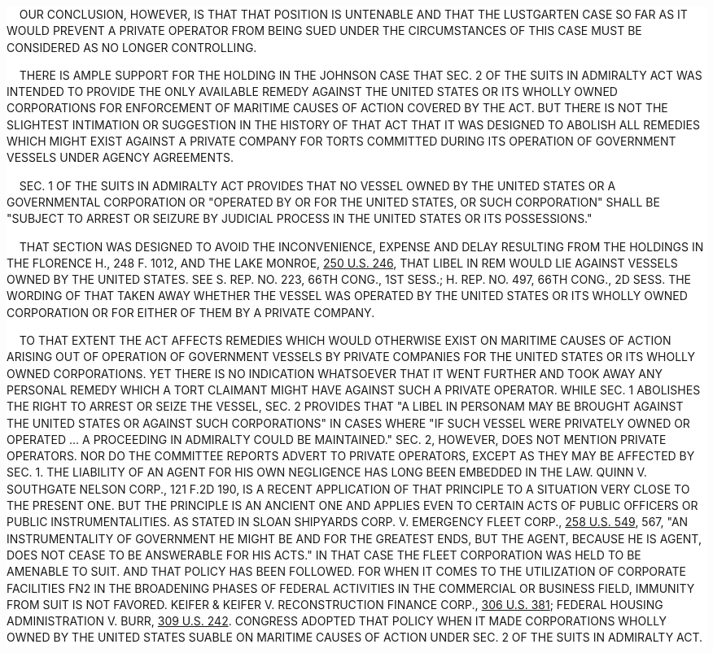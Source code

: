     OUR CONCLUSION, HOWEVER, IS THAT THAT POSITION IS UNTENABLE AND THAT THE LUSTGARTEN CASE SO FAR AS IT WOULD PREVENT A PRIVATE OPERATOR FROM BEING SUED UNDER THE CIRCUMSTANCES OF THIS CASE MUST BE CONSIDERED AS NO LONGER CONTROLLING.

    THERE IS AMPLE SUPPORT FOR THE HOLDING IN THE JOHNSON CASE THAT SEC. 2 OF THE SUITS IN ADMIRALTY ACT WAS INTENDED TO PROVIDE THE ONLY AVAILABLE REMEDY AGAINST THE UNITED STATES OR ITS WHOLLY OWNED CORPORATIONS FOR ENFORCEMENT OF MARITIME CAUSES OF ACTION COVERED BY THE ACT.  BUT THERE IS NOT THE SLIGHTEST INTIMATION OR SUGGESTION IN THE HISTORY OF THAT ACT THAT IT WAS DESIGNED TO ABOLISH ALL REMEDIES WHICH MIGHT EXIST AGAINST A PRIVATE COMPANY FOR TORTS COMMITTED DURING ITS OPERATION OF GOVERNMENT VESSELS UNDER AGENCY AGREEMENTS.

    SEC. 1 OF THE SUITS IN ADMIRALTY ACT PROVIDES THAT NO VESSEL OWNED BY THE UNITED STATES OR A GOVERNMENTAL CORPORATION OR "OPERATED BY OR FOR THE UNITED STATES, OR SUCH CORPORATION" SHALL BE "SUBJECT TO ARREST OR SEIZURE BY JUDICIAL PROCESS IN THE UNITED STATES OR ITS POSSESSIONS."

    THAT SECTION WAS DESIGNED TO AVOID THE INCONVENIENCE, EXPENSE AND DELAY RESULTING FROM THE HOLDINGS IN THE FLORENCE H., 248 F. 1012, AND THE LAKE MONROE, [250 U.S. 246][/us/courts/scotus/usReporter/250/246], THAT LIBEL IN REM WOULD LIE AGAINST VESSELS OWNED BY THE UNITED STATES.  SEE S. REP. NO. 223, 66TH CONG., 1ST SESS.; H. REP. NO. 497, 66TH CONG., 2D SESS.  THE WORDING OF THAT TAKEN AWAY WHETHER THE VESSEL WAS OPERATED BY THE UNITED STATES OR ITS WHOLLY OWNED CORPORATION OR FOR EITHER OF THEM BY A PRIVATE COMPANY.

    TO THAT EXTENT THE ACT AFFECTS REMEDIES WHICH WOULD OTHERWISE EXIST ON MARITIME CAUSES OF ACTION ARISING OUT OF OPERATION OF GOVERNMENT VESSELS BY PRIVATE COMPANIES FOR THE UNITED STATES OR ITS WHOLLY OWNED CORPORATIONS.  YET THERE IS NO INDICATION WHATSOEVER THAT IT WENT FURTHER AND TOOK AWAY ANY PERSONAL REMEDY WHICH A TORT CLAIMANT MIGHT HAVE AGAINST SUCH A PRIVATE OPERATOR.  WHILE SEC. 1 ABOLISHES THE RIGHT TO ARREST OR SEIZE THE VESSEL, SEC. 2 PROVIDES THAT "A LIBEL IN PERSONAM MAY BE BROUGHT AGAINST THE UNITED STATES OR AGAINST SUCH CORPORATIONS" IN CASES WHERE "IF SUCH VESSEL WERE PRIVATELY OWNED OR OPERATED  ...  A PROCEEDING IN ADMIRALTY COULD BE MAINTAINED."  SEC. 2, HOWEVER, DOES NOT MENTION PRIVATE OPERATORS.  NOR DO THE COMMITTEE REPORTS ADVERT TO PRIVATE OPERATORS, EXCEPT AS THEY MAY BE AFFECTED BY SEC. 1.  THE LIABILITY OF AN AGENT FOR HIS OWN NEGLIGENCE HAS LONG BEEN EMBEDDED IN THE LAW.  QUINN V. SOUTHGATE NELSON CORP., 121 F.2D 190, IS A RECENT APPLICATION OF THAT PRINCIPLE TO A SITUATION VERY CLOSE TO THE PRESENT ONE.  BUT THE PRINCIPLE IS AN ANCIENT ONE AND APPLIES EVEN TO CERTAIN ACTS OF PUBLIC OFFICERS OR PUBLIC INSTRUMENTALITIES.  AS STATED IN SLOAN SHIPYARDS CORP. V. EMERGENCY FLEET CORP., [258 U.S. 549][/us/courts/scotus/usReporter/258/549], 567, "AN INSTRUMENTALITY OF GOVERNMENT HE MIGHT BE AND FOR THE GREATEST ENDS, BUT THE AGENT, BECAUSE HE IS AGENT, DOES NOT CEASE TO BE ANSWERABLE FOR HIS ACTS."  IN THAT CASE THE FLEET CORPORATION WAS HELD TO BE AMENABLE TO SUIT.  AND THAT POLICY HAS BEEN FOLLOWED.  FOR WHEN IT COMES TO THE UTILIZATION OF CORPORATE FACILITIES  FN2  IN THE BROADENING PHASES OF FEDERAL ACTIVITIES IN THE COMMERCIAL OR BUSINESS FIELD, IMMUNITY FROM SUIT IS NOT FAVORED.  KEIFER & KEIFER V. RECONSTRUCTION FINANCE CORP., [306 U.S. 381][/us/courts/scotus/usReporter/306/381]; FEDERAL HOUSING ADMINISTRATION V. BURR, [309 U.S. 242][/us/courts/scotus/usReporter/309/242].  CONGRESS ADOPTED THAT POLICY WHEN IT MADE CORPORATIONS WHOLLY OWNED BY THE UNITED STATES SUABLE ON MARITIME CAUSES OF ACTION UNDER SEC. 2 OF THE SUITS IN ADMIRALTY ACT.


[/us/courts/scotus/usReporter/317/575]: https://publicdocs.github.io/go/links?ns=uslm-x&ref=%2Fus%2Fcourts%2Fscotus%2FusReporter%2F317%2F575
[/us/courts/scotus/usReporter/280/320]: https://publicdocs.github.io/go/links?ns=uslm-x&ref=%2Fus%2Fcourts%2Fscotus%2FusReporter%2F280%2F320
[/us/stat/49/2009]: https://publicdocs.github.io/go/links?ns=uslm&ref=%2Fus%2Fstat%2F49%2F2009
[/us/usc/t46/s1197]: https://publicdocs.github.io/go/links?ns=uslm&ref=%2Fus%2Fusc%2Ft46%2Fs1197
[/us/usc/t46/s1194]: https://publicdocs.github.io/go/links?ns=uslm&ref=%2Fus%2Fusc%2Ft46%2Fs1194
[/us/courts/scotus/usReporter/280/320]: https://publicdocs.github.io/go/links?ns=uslm-x&ref=%2Fus%2Fcourts%2Fscotus%2FusReporter%2F280%2F320
[/us/stat/41/525]: https://publicdocs.github.io/go/links?ns=uslm&ref=%2Fus%2Fstat%2F41%2F525
[/us/courts/scotus/usReporter/288/445]: https://publicdocs.github.io/go/links?ns=uslm-x&ref=%2Fus%2Fcourts%2Fscotus%2FusReporter%2F288%2F445
[/us/courts/scotus/usReporter/295/649]: https://publicdocs.github.io/go/links?ns=uslm-x&ref=%2Fus%2Fcourts%2Fscotus%2FusReporter%2F295%2F649
[/us/courts/scotus/usReporter/272/675]: https://publicdocs.github.io/go/links?ns=uslm-x&ref=%2Fus%2Fcourts%2Fscotus%2FusReporter%2F272%2F675
[/us/courts/scotus/usReporter/276/202]: https://publicdocs.github.io/go/links?ns=uslm-x&ref=%2Fus%2Fcourts%2Fscotus%2FusReporter%2F276%2F202
[/us/courts/scotus/usReporter/280/320]: https://publicdocs.github.io/go/links?ns=uslm-x&ref=%2Fus%2Fcourts%2Fscotus%2FusReporter%2F280%2F320
[/us/courts/scotus/usReporter/250/246]: https://publicdocs.github.io/go/links?ns=uslm-x&ref=%2Fus%2Fcourts%2Fscotus%2FusReporter%2F250%2F246
[/us/courts/scotus/usReporter/258/549]: https://publicdocs.github.io/go/links?ns=uslm-x&ref=%2Fus%2Fcourts%2Fscotus%2FusReporter%2F258%2F549
[/us/courts/scotus/usReporter/306/381]: https://publicdocs.github.io/go/links?ns=uslm-x&ref=%2Fus%2Fcourts%2Fscotus%2FusReporter%2F306%2F381
[/us/courts/scotus/usReporter/309/242]: https://publicdocs.github.io/go/links?ns=uslm-x&ref=%2Fus%2Fcourts%2Fscotus%2FusReporter%2F309%2F242
[/us/courts/scotus/usReporter/295/229]: https://publicdocs.github.io/go/links?ns=uslm-x&ref=%2Fus%2Fcourts%2Fscotus%2FusReporter%2F295%2F229
[/us/courts/scotus/usReporter/312/81]: https://publicdocs.github.io/go/links?ns=uslm-x&ref=%2Fus%2Fcourts%2Fscotus%2FusReporter%2F312%2F81
[/us/stat/39/742]: https://publicdocs.github.io/go/links?ns=uslm&ref=%2Fus%2Fstat%2F39%2F742
[/us/usc/t5/s751]: https://publicdocs.github.io/go/links?ns=uslm&ref=%2Fus%2Fusc%2Ft5%2Fs751
[/us/courts/scotus/usReporter/258/421]: https://publicdocs.github.io/go/links?ns=uslm-x&ref=%2Fus%2Fcourts%2Fscotus%2FusReporter%2F258%2F421
[/us/courts/scotus/usReporter/139/137]: https://publicdocs.github.io/go/links?ns=uslm-x&ref=%2Fus%2Fcourts%2Fscotus%2FusReporter%2F139%2F137
[/us/courts/scotus/usReporter/309/18]: https://publicdocs.github.io/go/links?ns=uslm-x&ref=%2Fus%2Fcourts%2Fscotus%2FusReporter%2F309%2F18
[/us/courts/scotus/usReporter/185/373]: https://publicdocs.github.io/go/links?ns=uslm-x&ref=%2Fus%2Fcourts%2Fscotus%2FusReporter%2F185%2F373
[/us/courts/scotus/usReporter/127/507]: https://publicdocs.github.io/go/links?ns=uslm-x&ref=%2Fus%2Fcourts%2Fscotus%2FusReporter%2F127%2F507
[/us/courts/scotus/usReporter/161/483]: https://publicdocs.github.io/go/links?ns=uslm-x&ref=%2Fus%2Fcourts%2Fscotus%2FusReporter%2F161%2F483